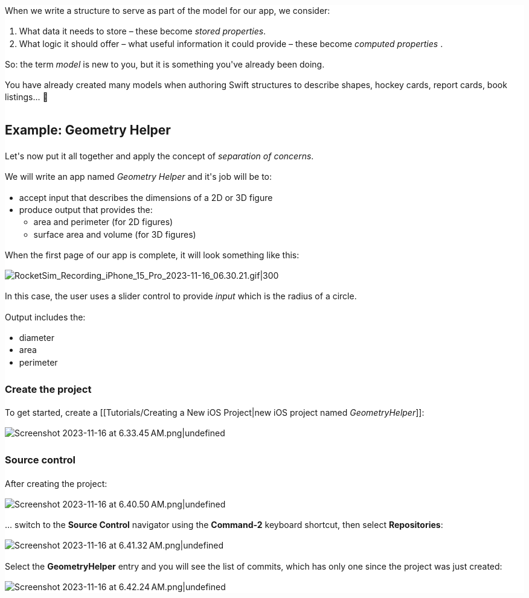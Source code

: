 When we write a structure to serve as part of the model for our app, we consider:

1. What data it needs to store – these become *stored properties*.
2. What logic it should offer – what useful information it could provide – these become *computed properties* .

So: the term *model* is new to you, but it is something you've already been doing.

You have already created many models when authoring Swift structures to describe shapes, hockey cards, report cards, book listings... 🚀

## Example: Geometry Helper

Let's now put it all together and apply the concept of *separation of concerns*.

We will write an app named *Geometry Helper* and it's job will be to:

- accept input that describes the dimensions of a 2D or 3D figure
- produce output that provides the:
	- area and perimeter (for 2D figures)
	- surface area and volume (for 3D figures)

When the first page of our app is complete, it will look something like this:

![RocketSim_Recording_iPhone_15_Pro_2023-11-16_06.30.21.gif|300](/img/user/Media/RocketSim_Recording_iPhone_15_Pro_2023-11-16_06.30.21.gif)

In this case, the user uses a slider control to provide *input* which is the radius of a circle.

Output includes the:

- diameter
- area
- perimeter

### Create the project

To get started, create a [[Tutorials/Creating a New iOS Project\|new iOS project named *GeometryHelper*]]:

![Screenshot 2023-11-16 at 6.33.45 AM.png|undefined](/img/user/Media/Screenshot%202023-11-16%20at%206.33.45%E2%80%AFAM.png)

### Source control

After creating the project:

![Screenshot 2023-11-16 at 6.40.50 AM.png|undefined](/img/user/Media/Screenshot%202023-11-16%20at%206.40.50%E2%80%AFAM.png)

... switch to the **Source Control** navigator using the **Command-2** keyboard shortcut, then select **Repositories**:

![Screenshot 2023-11-16 at 6.41.32 AM.png|undefined](/img/user/Media/Screenshot%202023-11-16%20at%206.41.32%E2%80%AFAM.png)

Select the **GeometryHelper** entry and you will see the list of commits, which has only one since the project was just created:

![Screenshot 2023-11-16 at 6.42.24 AM.png|undefined](/img/user/Media/Screenshot%202023-11-16%20at%206.42.24%E2%80%AFAM.png)
